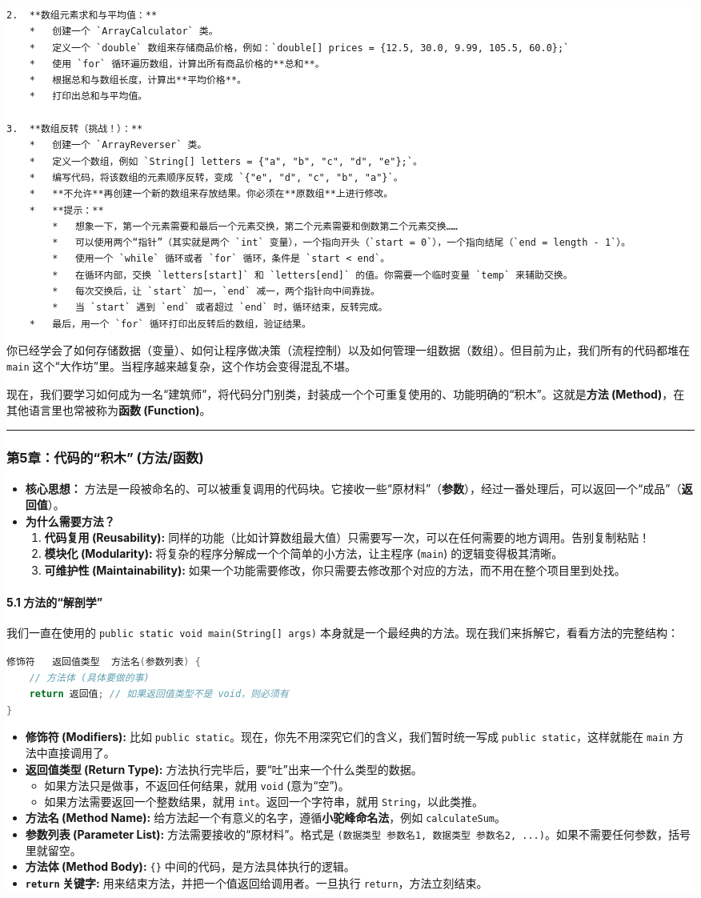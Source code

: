     2.  **数组元素求和与平均值：**
        *   创建一个 `ArrayCalculator` 类。
        *   定义一个 `double` 数组来存储商品价格，例如：`double[] prices = {12.5, 30.0, 9.99, 105.5, 60.0};`
        *   使用 `for` 循环遍历数组，计算出所有商品价格的**总和**。
        *   根据总和与数组长度，计算出**平均价格**。
        *   打印出总和与平均值。

    3.  **数组反转（挑战！）：**
        *   创建一个 `ArrayReverser` 类。
        *   定义一个数组，例如 `String[] letters = {"a", "b", "c", "d", "e"};`。
        *   编写代码，将该数组的元素顺序反转，变成 `{"e", "d", "c", "b", "a"}`。
        *   **不允许**再创建一个新的数组来存放结果。你必须在**原数组**上进行修改。
        *   **提示：**
            *   想象一下，第一个元素需要和最后一个元素交换，第二个元素需要和倒数第二个元素交换……
            *   可以使用两个“指针”（其实就是两个 `int` 变量），一个指向开头（`start = 0`），一个指向结尾（`end = length - 1`）。
            *   使用一个 `while` 循环或者 `for` 循环，条件是 `start < end`。
            *   在循环内部，交换 `letters[start]` 和 `letters[end]` 的值。你需要一个临时变量 `temp` 来辅助交换。
            *   每次交换后，让 `start` 加一，`end` 减一，两个指针向中间靠拢。
            *   当 `start` 遇到 `end` 或者超过 `end` 时，循环结束，反转完成。
        *   最后，用一个 `for` 循环打印出反转后的数组，验证结果。



你已经学会了如何存储数据（变量）、如何让程序做决策（流程控制）以及如何管理一组数据（数组）。但目前为止，我们所有的代码都堆在 `main` 这个“大作坊”里。当程序越来越复杂，这个作坊会变得混乱不堪。

现在，我们要学习如何成为一名“建筑师”，将代码分门别类，封装成一个个可重复使用的、功能明确的“积木”。这就是**方法 (Method)**，在其他语言里也常被称为**函数 (Function)**。

---

### 

### **第5章：代码的“积木” (方法/函数)**

*   **核心思想：** 方法是一段被命名的、可以被重复调用的代码块。它接收一些“原材料”（**参数**），经过一番处理后，可以返回一个“成品”（**返回值**）。
*   **为什么需要方法？**
    1.  **代码复用 (Reusability):** 同样的功能（比如计算数组最大值）只需要写一次，可以在任何需要的地方调用。告别复制粘贴！
    2.  **模块化 (Modularity):** 将复杂的程序分解成一个个简单的小方法，让主程序 (`main`) 的逻辑变得极其清晰。
    3.  **可维护性 (Maintainability):** 如果一个功能需要修改，你只需要去修改那个对应的方法，而不用在整个项目里到处找。

#### **5.1 方法的“解剖学”**

我们一直在使用的 `public static void main(String[] args)` 本身就是一个最经典的方法。现在我们来拆解它，看看方法的完整结构：

```java
修饰符   返回值类型  方法名(参数列表) {
    // 方法体 (具体要做的事)
    return 返回值; // 如果返回值类型不是 void，则必须有
}
```

*   **修饰符 (Modifiers):** 比如 `public static`。现在，你先不用深究它们的含义，我们暂时统一写成 `public static`，这样就能在 `main` 方法中直接调用了。
*   **返回值类型 (Return Type):** 方法执行完毕后，要“吐”出来一个什么类型的数据。
    *   如果方法只是做事，不返回任何结果，就用 `void` (意为“空”)。
    *   如果方法需要返回一个整数结果，就用 `int`。返回一个字符串，就用 `String`，以此类推。
*   **方法名 (Method Name):** 给方法起一个有意义的名字，遵循**小驼峰命名法**，例如 `calculateSum`。
*   **参数列表 (Parameter List):** 方法需要接收的“原材料”。格式是 `(数据类型 参数名1, 数据类型 参数名2, ...)`。如果不需要任何参数，括号里就留空。
*   **方法体 (Method Body):** `{}` 中间的代码，是方法具体执行的逻辑。
*   **`return` 关键字:** 用来结束方法，并把一个值返回给调用者。一旦执行 `return`，方法立刻结束。
